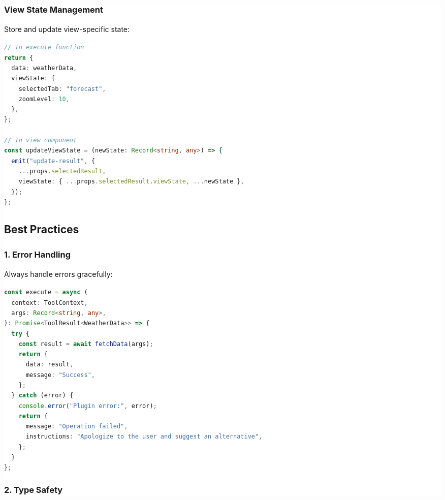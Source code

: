 ### View State Management

Store and update view-specific state:

```typescript
// In execute function
return {
  data: weatherData,
  viewState: {
    selectedTab: "forecast",
    zoomLevel: 10,
  },
};

// In view component
const updateViewState = (newState: Record<string, any>) => {
  emit("update-result", {
    ...props.selectedResult,
    viewState: { ...props.selectedResult.viewState, ...newState },
  });
};
```

## Best Practices

### 1. Error Handling

Always handle errors gracefully:

```typescript
const execute = async (
  context: ToolContext,
  args: Record<string, any>,
): Promise<ToolResult<WeatherData>> => {
  try {
    const result = await fetchData(args);
    return {
      data: result,
      message: "Success",
    };
  } catch (error) {
    console.error("Plugin error:", error);
    return {
      message: "Operation failed",
      instructions: "Apologize to the user and suggest an alternative",
    };
  }
};
```

### 2. Type Safety

